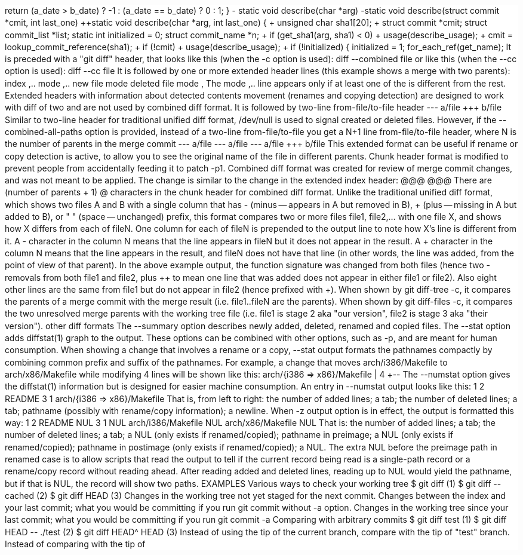 return (a_date > b_date) ? -1 : (a_date == b_date) ? 0 : 1;   }  - static void describe(char *arg)  -static void describe(struct commit *cmit, int last_one) ++static void describe(char *arg, int last_one)   {  +	unsigned char sha1[20];  +	struct commit *cmit; 	struct commit_list *list; 	static int initialized = 0; 	struct commit_name *n;   +	if (get_sha1(arg, sha1) < 0)  +		usage(describe_usage);  +	cmit = lookup_commit_reference(sha1);  +	if (!cmit)  +		usage(describe_usage);  + 	if (!initialized) { 		initialized = 1; 		for_each_ref(get_name); It is preceded with a "git diff" header, that looks like this (when the -c option is used):  diff --combined file or like this (when the --cc option is used):  diff --cc file It is followed by one or more extended header lines (this example shows a merge with two parents):  index <hash>,<hash>..<hash> mode <mode>,<mode>..<mode> new file mode <mode> deleted file mode <mode>,<mode> The mode <mode>,<mode>..<mode> line appears only if at least one of the <mode> is different from the rest. Extended headers with information about detected contents movement (renames and copying detection) are designed to work with diff of two <tree-ish> and are not used by combined diff format.  It is followed by two-line from-file/to-file header  --- a/file +++ b/file Similar to two-line header for traditional unified diff format, /dev/null is used to signal created or deleted files.  However, if the --combined-all-paths option is provided, instead of a two-line from-file/to-file you get a N+1 line from-file/to-file header, where N is the number of parents in the merge commit  --- a/file --- a/file --- a/file +++ b/file This extended format can be useful if rename or copy detection is active, to allow you to see the original name of the file in different parents.  Chunk header format is modified to prevent people from accidentally feeding it to patch -p1. Combined diff format was created for review of merge commit changes, and was not meant to be applied. The change is similar to the change in the extended index header:  @@@ <from-file-range> <from-file-range> <to-file-range> @@@ There are (number of parents + 1) @ characters in the chunk header for combined diff format.  Unlike the traditional unified diff format, which shows two files A and B with a single column that has - (minus — appears in A but removed in B), + (plus — missing in A but added to B), or " " (space — unchanged) prefix, this format compares two or more files file1, file2,…​ with one file X, and shows how X differs from each of fileN. One column for each of fileN is prepended to the output line to note how X’s line is different from it.  A - character in the column N means that the line appears in fileN but it does not appear in the result. A + character in the column N means that the line appears in the result, and fileN does not have that line (in other words, the line was added, from the point of view of that parent).  In the above example output, the function signature was changed from both files (hence two - removals from both file1 and file2, plus ++ to mean one line that was added does not appear in either file1 or file2). Also eight other lines are the same from file1 but do not appear in file2 (hence prefixed with +).  When shown by git diff-tree -c, it compares the parents of a merge commit with the merge result (i.e. file1..fileN are the parents). When shown by git diff-files -c, it compares the two unresolved merge parents with the working tree file (i.e. file1 is stage 2 aka "our version", file2 is stage 3 aka "their version").  other diff formats The --summary option describes newly added, deleted, renamed and copied files. The --stat option adds diffstat(1) graph to the output. These options can be combined with other options, such as -p, and are meant for human consumption.  When showing a change that involves a rename or a copy, --stat output formats the pathnames compactly by combining common prefix and suffix of the pathnames. For example, a change that moves arch/i386/Makefile to arch/x86/Makefile while modifying 4 lines will be shown like this:  arch/{i386 => x86}/Makefile    |   4 +-- The --numstat option gives the diffstat(1) information but is designed for easier machine consumption. An entry in --numstat output looks like this:  1	2	README 3	1	arch/{i386 => x86}/Makefile That is, from left to right:  the number of added lines;  a tab;  the number of deleted lines;  a tab;  pathname (possibly with rename/copy information);  a newline.  When -z output option is in effect, the output is formatted this way:  1	2	README NUL 3	1	NUL arch/i386/Makefile NUL arch/x86/Makefile NUL That is:  the number of added lines;  a tab;  the number of deleted lines;  a tab;  a NUL (only exists if renamed/copied);  pathname in preimage;  a NUL (only exists if renamed/copied);  pathname in postimage (only exists if renamed/copied);  a NUL.  The extra NUL before the preimage path in renamed case is to allow scripts that read the output to tell if the current record being read is a single-path record or a rename/copy record without reading ahead. After reading added and deleted lines, reading up to NUL would yield the pathname, but if that is NUL, the record will show two paths.  EXAMPLES Various ways to check your working tree $ git diff            (1) $ git diff --cached   (2) $ git diff HEAD       (3) Changes in the working tree not yet staged for the next commit.  Changes between the index and your last commit; what you would be committing if you run git commit without -a option.  Changes in the working tree since your last commit; what you would be committing if you run git commit -a  Comparing with arbitrary commits $ git diff test            (1) $ git diff HEAD -- ./test  (2) $ git diff HEAD^ HEAD      (3) Instead of using the tip of the current branch, compare with the tip of "test" branch.  Instead of comparing with the tip of